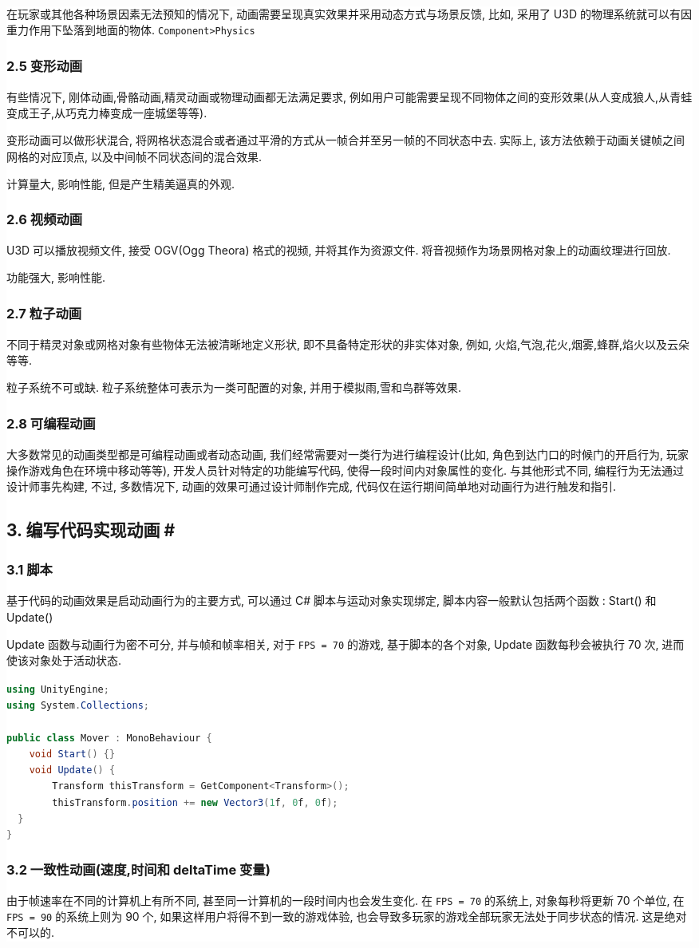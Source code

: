 在玩家或其他各种场景因素无法预知的情况下, 动画需要呈现真实效果并采用动态方式与场景反馈, 比如, 采用了 U3D 的物理系统就可以有因重力作用下坠落到地面的物体. `Component>Physics`

### 2.5 变形动画

有些情况下, 刚体动画,骨骼动画,精灵动画或物理动画都无法满足要求, 例如用户可能需要呈现不同物体之间的变形效果(从人变成狼人,从青蛙变成王子,从巧克力棒变成一座城堡等等).

变形动画可以做形状混合, 将网格状态混合或者通过平滑的方式从一帧合并至另一帧的不同状态中去. 实际上, 该方法依赖于动画关键帧之间网格的对应顶点, 以及中间帧不同状态间的混合效果.

计算量大, 影响性能, 但是产生精美逼真的外观.

### 2.6 视频动画

U3D 可以播放视频文件, 接受 OGV(Ogg Theora) 格式的视频, 并将其作为资源文件. 将音视频作为场景网格对象上的动画纹理进行回放.

功能强大, 影响性能.

### 2.7 粒子动画

不同于精灵对象或网格对象有些物体无法被清晰地定义形状, 即不具备特定形状的非实体对象, 例如, 火焰,气泡,花火,烟雾,蜂群,焰火以及云朵等等.

粒子系统不可或缺. 粒子系统整体可表示为一类可配置的对象, 并用于模拟雨,雪和鸟群等效果.

### 2.8 可编程动画

大多数常见的动画类型都是可编程动画或者动态动画, 我们经常需要对一类行为进行编程设计(比如, 角色到达门口的时候门的开启行为, 玩家操作游戏角色在环境中移动等等), 开发人员针对特定的功能编写代码, 使得一段时间内对象属性的变化. 与其他形式不同, 编程行为无法通过设计师事先构建, 不过, 多数情况下, 动画的效果可通过设计师制作完成, 代码仅在运行期间简单地对动画行为进行触发和指引.

## 3. 编写代码实现动画 # #

### 3.1 脚本

基于代码的动画效果是启动动画行为的主要方式, 可以通过 C# 脚本与运动对象实现绑定, 脚本内容一般默认包括两个函数 : Start() 和 Update()

Update 函数与动画行为密不可分, 并与帧和帧率相关, 对于 `FPS = 70` 的游戏, 基于脚本的各个对象, Update 函数每秒会被执行 70 次, 进而使该对象处于活动状态.

```csharp
using UnityEngine;
using System.Collections;

public class Mover : MonoBehaviour {
    void Start() {}
    void Update() {
        Transform thisTransform = GetComponent<Transform>();
        thisTransform.position += new Vector3(1f, 0f, 0f);
  }
}

```

### 3.2 一致性动画(速度,时间和 deltaTime 变量)

由于帧速率在不同的计算机上有所不同, 甚至同一计算机的一段时间内也会发生变化. 在 `FPS = 70` 的系统上, 对象每秒将更新 70 个单位, 在 `FPS = 90` 的系统上则为 90 个, 如果这样用户将得不到一致的游戏体验, 也会导致多玩家的游戏全部玩家无法处于同步状态的情况. 这是绝对不可以的.
